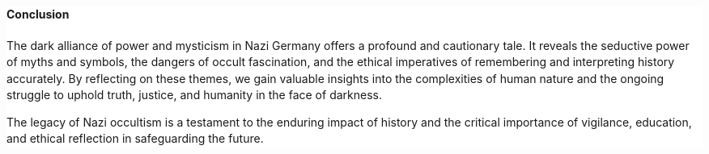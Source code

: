 #### Conclusion

The dark alliance of power and mysticism in Nazi Germany offers a profound and cautionary tale. It reveals the seductive power of myths and symbols, the dangers of occult fascination, and the ethical imperatives of remembering and interpreting history accurately. By reflecting on these themes, we gain valuable insights into the complexities of human nature and the ongoing struggle to uphold truth, justice, and humanity in the face of darkness.

The legacy of Nazi occultism is a testament to the enduring impact of history and the critical importance of vigilance, education, and ethical reflection in safeguarding the future.